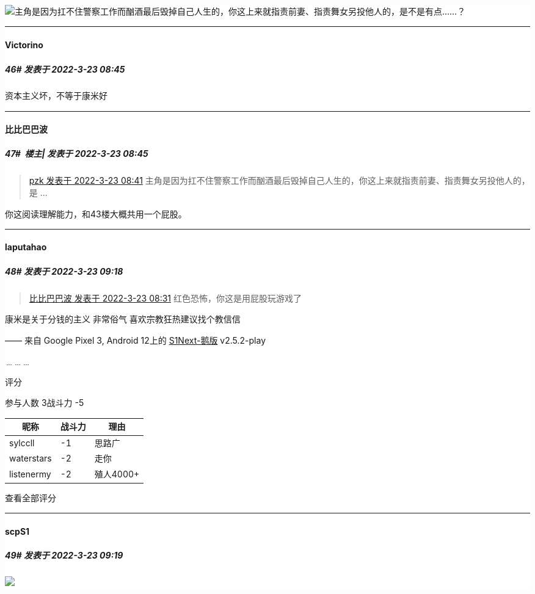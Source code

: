 <img src="https://static.saraba1st.com/image/smiley/face2017/001.png" referrerpolicy="no-referrer">主角是因为扛不住警察工作而酗酒最后毁掉自己人生的，你这上来就指责前妻、指责舞女另投他人的，是不是有点……？

*****

####  Victorino  
##### 46#       发表于 2022-3-23 08:45

资本主义坏，不等于康米好

*****

####  比比巴巴波  
##### 47#         楼主| 发表于 2022-3-23 08:45

<blockquote><a href="httphttps://bbs.saraba1st.com/2b/forum.php?mod=redirect&amp;goto=findpost&amp;pid=55150708&amp;ptid=2059350" target="_blank">pzk 发表于 2022-3-23 08:41</a>
主角是因为扛不住警察工作而酗酒最后毁掉自己人生的，你这上来就指责前妻、指责舞女另投他人的，是 ...</blockquote>
你这阅读理解能力，和43楼大概共用一个屁股。

*****

####  laputahao  
##### 48#       发表于 2022-3-23 09:18

<blockquote><a href="httphttps://bbs.saraba1st.com/2b/forum.php?mod=redirect&amp;goto=findpost&amp;pid=55150631&amp;ptid=2059350" target="_blank">比比巴巴波 发表于 2022-3-23 08:31</a>
红色恐怖，你这是用屁股玩游戏了</blockquote>
康米是关于分钱的主义 非常俗气 喜欢宗教狂热建议找个教信信

—— 来自 Google Pixel 3, Android 12上的 [S1Next-鹅版](https://github.com/ykrank/S1-Next/releases) v2.5.2-play

﹍﹍﹍

评分

 参与人数 3战斗力 -5

|昵称|战斗力|理由|
|----|---|---|
| sylccll|-1|思路广|
| waterstars|-2|走你|
| listenermy|-2|殖人4000+|

查看全部评分

*****

####  scpS1  
##### 49#       发表于 2022-3-23 09:19

<img src="https://img.saraba1st.com/forum/202203/23/091939g9k5zh5kvera5e5e.png" referrerpolicy="no-referrer">
